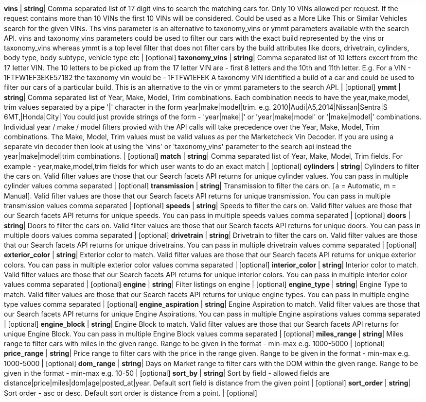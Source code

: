  **vins** | **string**| Comma separated list of 17 digit vins to search the matching cars for. Only 10 VINs allowed per request. If the request contains more than 10 VINs the first 10 VINs will be considered. Could be used as a More Like This or Similar Vehicles search for the given VINs. Ths vins parameter is an alternative to taxonomy_vins or ymmt parameters available with the search API. vins and taxonomy_vins parameters could be used to filter our cars with the exact build represented by the vins or taxonomy_vins whereas ymmt is a top level filter that does not filter cars by the build attributes like doors, drivetrain, cylinders, body type, body subtype, vehicle type etc | [optional] 
 **taxonomy_vins** | **string**| Comma separated list of 10 letters excert from the 17 letter VIN. The 10 letters to be picked up from the 17 letter VIN are - first 8 letters and the 10th and 11th letter. E.g. For a VIN - 1FTFW1EF3EKE57182 the taxonomy vin would be - 1FTFW1EFEK  A taxonomy VIN identified a build of a car and could be used to filter our cars of a particular build. This is an alternative to the vin or ymmt parameters to the search API. | [optional] 
 **ymmt** | **string**| Comma separated list of Year, Make, Model, Trim combinations. Each combination needs to have the year,make,model, trim values separated by a pipe &#39;|&#39; character in the form year|make|model|trim. e.g. 2010|Audi|A5,2014|Nissan|Sentra|S 6MT,|Honda|City|   You could just provide strings of the form - &#39;year|make||&#39; or &#39;year|make|model&#39; or &#39;|make|model|&#39; combinations. Individual year / make / model filters provied with the API calls will take precedence over the Year, Make, Model, Trim combinations. The Make, Model, Trim values must be valid values as per the Marketcheck Vin Decoder. If you are using a separate vin decoder then look at using the &#39;vins&#39; or &#39;taxonomy_vins&#39; parameter to the search api instead the year|make|model|trim combinations. | [optional] 
 **match** | **string**| Comma separated list of Year, Make, Model, Trim fields. For example - year,make,model,trim fields for which user wants to do an exact match | [optional] 
 **cylinders** | **string**| Cylinders to filter the cars on. Valid filter values are those that our Search facets API returns for unique cylinder values. You can pass in multiple cylinder values comma separated | [optional] 
 **transmission** | **string**| Transmission to filter the cars on. [a &#x3D; Automatic, m &#x3D; Manual]. Valid filter values are those that our Search facets API returns for unique transmission. You can pass in multiple transmission values comma separated | [optional] 
 **speeds** | **string**| Speeds to filter the cars on. Valid filter values are those that our Search facets API returns for unique speeds. You can pass in multiple speeds values comma separated | [optional] 
 **doors** | **string**| Doors to filter the cars on. Valid filter values are those that our Search facets API returns for unique doors. You can pass in multiple doors values comma separated | [optional] 
 **drivetrain** | **string**| Drivetrain to filter the cars on. Valid filter values are those that our Search facets API returns for unique drivetrains. You can pass in multiple drivetrain values comma separated | [optional] 
 **exterior_color** | **string**| Exterior color to match. Valid filter values are those that our Search facets API returns for unique exterior colors. You can pass in multiple exterior color values comma separated | [optional] 
 **interior_color** | **string**| Interior color to match. Valid filter values are those that our Search facets API returns for unique interior colors. You can pass in multiple interior color values comma separated | [optional] 
 **engine** | **string**| Filter listings on engine | [optional] 
 **engine_type** | **string**| Engine Type to match. Valid filter values are those that our Search facets API returns for unique engine types. You can pass in multiple engine type values comma separated | [optional] 
 **engine_aspiration** | **string**| Engine Aspiration to match. Valid filter values are those that our Search facets API returns for unique Engine Aspirations. You can pass in multiple Engine aspirations values comma separated | [optional] 
 **engine_block** | **string**| Engine Block to match. Valid filter values are those that our Search facets API returns for unique Engine Block. You can pass in multiple Engine Block values comma separated | [optional] 
 **miles_range** | **string**| Miles range to filter cars with miles in the given range. Range to be given in the format - min-max e.g. 1000-5000 | [optional] 
 **price_range** | **string**| Price range to filter cars with the price in the range given. Range to be given in the format - min-max e.g. 1000-5000 | [optional] 
 **dom_range** | **string**| Days on Market range to filter cars with the DOM within the given range. Range to be given in the format - min-max e.g. 10-50 | [optional] 
 **sort_by** | **string**| Sort by field - allowed fields are distance|price|miles|dom|age|posted_at|year. Default sort field is distance from the given point | [optional] 
 **sort_order** | **string**| Sort order - asc or desc. Default sort order is distance from a point. | [optional] 